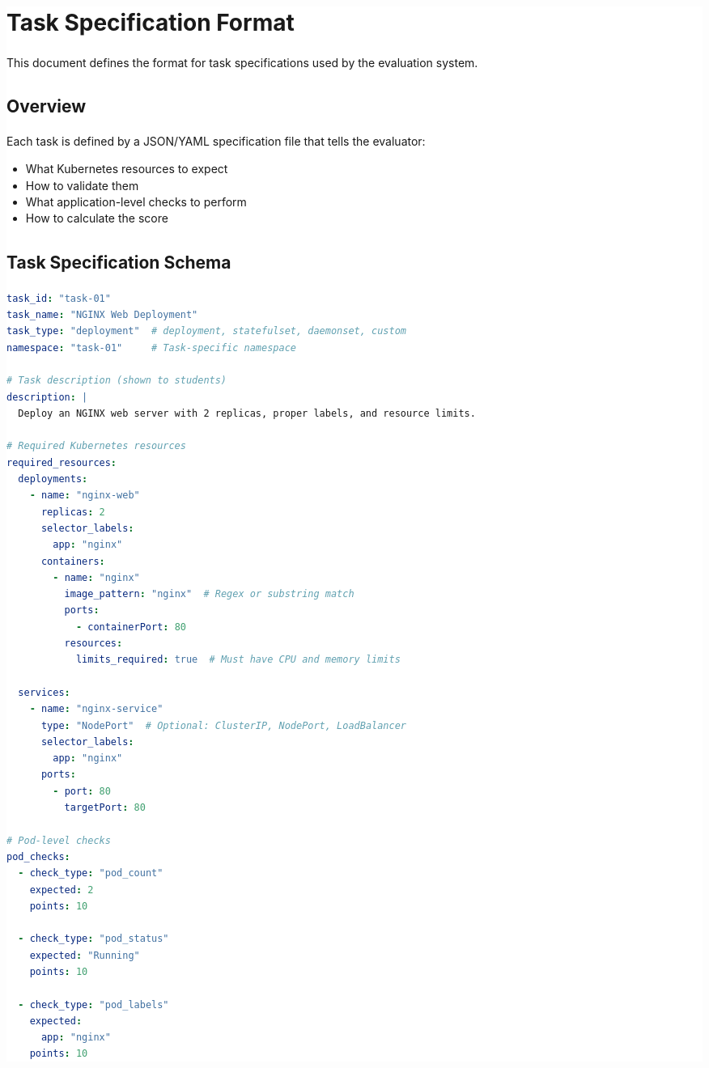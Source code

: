 # Task Specification Format

This document defines the format for task specifications used by the evaluation system.

## Overview

Each task is defined by a JSON/YAML specification file that tells the evaluator:
- What Kubernetes resources to expect
- How to validate them
- What application-level checks to perform
- How to calculate the score

## Task Specification Schema

```yaml
task_id: "task-01"
task_name: "NGINX Web Deployment"
task_type: "deployment"  # deployment, statefulset, daemonset, custom
namespace: "task-01"     # Task-specific namespace

# Task description (shown to students)
description: |
  Deploy an NGINX web server with 2 replicas, proper labels, and resource limits.

# Required Kubernetes resources
required_resources:
  deployments:
    - name: "nginx-web"
      replicas: 2
      selector_labels:
        app: "nginx"
      containers:
        - name: "nginx"
          image_pattern: "nginx"  # Regex or substring match
          ports:
            - containerPort: 80
          resources:
            limits_required: true  # Must have CPU and memory limits

  services:
    - name: "nginx-service"
      type: "NodePort"  # Optional: ClusterIP, NodePort, LoadBalancer
      selector_labels:
        app: "nginx"
      ports:
        - port: 80
          targetPort: 80

# Pod-level checks
pod_checks:
  - check_type: "pod_count"
    expected: 2
    points: 10

  - check_type: "pod_status"
    expected: "Running"
    points: 10

  - check_type: "pod_labels"
    expected:
      app: "nginx"
    points: 10
```